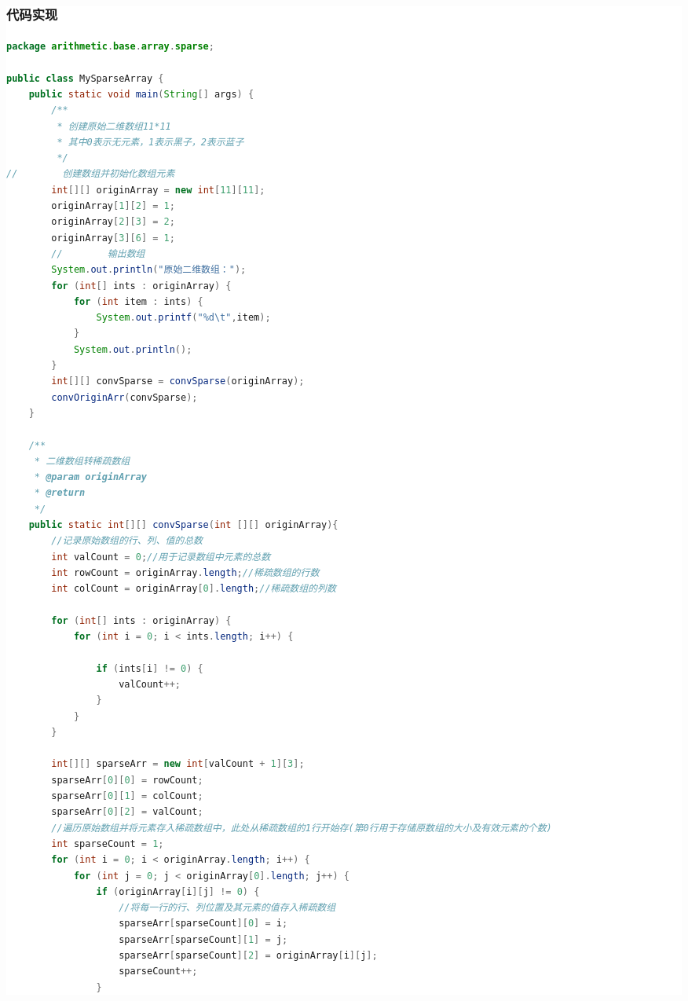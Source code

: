 ### 代码实现

```java
package arithmetic.base.array.sparse;

public class MySparseArray {
    public static void main(String[] args) {
        /**
         * 创建原始二维数组11*11
         * 其中0表示无元素，1表示黑子，2表示蓝子
         */
//        创建数组并初始化数组元素
        int[][] originArray = new int[11][11];
        originArray[1][2] = 1;
        originArray[2][3] = 2;
        originArray[3][6] = 1;
        //        输出数组
        System.out.println("原始二维数组：");
        for (int[] ints : originArray) {
            for (int item : ints) {
                System.out.printf("%d\t",item);
            }
            System.out.println();
        }
        int[][] convSparse = convSparse(originArray);
        convOriginArr(convSparse);
    }
    
    /**
     * 二维数组转稀疏数组
     * @param originArray
     * @return
     */
    public static int[][] convSparse(int [][] originArray){
        //记录原始数组的行、列、值的总数
        int valCount = 0;//用于记录数组中元素的总数
        int rowCount = originArray.length;//稀疏数组的行数
        int colCount = originArray[0].length;//稀疏数组的列数
    
        for (int[] ints : originArray) {
            for (int i = 0; i < ints.length; i++) {
                
                if (ints[i] != 0) {
                    valCount++;
                }
            }
        }
    
        int[][] sparseArr = new int[valCount + 1][3];
        sparseArr[0][0] = rowCount;
        sparseArr[0][1] = colCount;
        sparseArr[0][2] = valCount;
        //遍历原始数组并将元素存入稀疏数组中，此处从稀疏数组的1行开始存(第0行用于存储原数组的大小及有效元素的个数)
        int sparseCount = 1;
        for (int i = 0; i < originArray.length; i++) {
            for (int j = 0; j < originArray[0].length; j++) {
                if (originArray[i][j] != 0) {
                    //将每一行的行、列位置及其元素的值存入稀疏数组
                    sparseArr[sparseCount][0] = i;
                    sparseArr[sparseCount][1] = j;
                    sparseArr[sparseCount][2] = originArray[i][j];
                    sparseCount++;
                }
```
